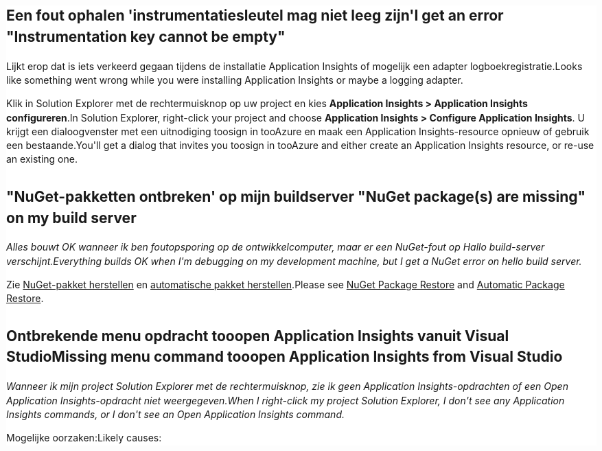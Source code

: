 ## <span data-ttu-id="3b38e-143"><a name="emptykey"></a>Een fout ophalen 'instrumentatiesleutel mag niet leeg zijn'</span><span class="sxs-lookup"><span data-stu-id="3b38e-143"><a name="emptykey"></a>I get an error "Instrumentation key cannot be empty"</span></span>
<span data-ttu-id="3b38e-144">Lijkt erop dat is iets verkeerd gegaan tijdens de installatie Application Insights of mogelijk een adapter logboekregistratie.</span><span class="sxs-lookup"><span data-stu-id="3b38e-144">Looks like something went wrong while you were installing Application Insights or maybe a logging adapter.</span></span>

<span data-ttu-id="3b38e-145">Klik in Solution Explorer met de rechtermuisknop op uw project en kies **Application Insights > Application Insights configureren**.</span><span class="sxs-lookup"><span data-stu-id="3b38e-145">In Solution Explorer, right-click your project and choose **Application Insights > Configure Application Insights**.</span></span> <span data-ttu-id="3b38e-146">U krijgt een dialoogvenster met een uitnodiging toosign in tooAzure en maak een Application Insights-resource opnieuw of gebruik een bestaande.</span><span class="sxs-lookup"><span data-stu-id="3b38e-146">You'll get a dialog that invites you toosign in tooAzure and either create an Application Insights resource, or re-use an existing one.</span></span>

## <span data-ttu-id="3b38e-147"><a name="NuGetBuild"></a>"NuGet-pakketten ontbreken' op mijn buildserver</span><span class="sxs-lookup"><span data-stu-id="3b38e-147"><a name="NuGetBuild"></a> "NuGet package(s) are missing" on my build server</span></span>
<span data-ttu-id="3b38e-148">*Alles bouwt OK wanneer ik ben foutopsporing op de ontwikkelcomputer, maar er een NuGet-fout op Hallo build-server verschijnt.*</span><span class="sxs-lookup"><span data-stu-id="3b38e-148">*Everything builds OK when I'm debugging on my development machine, but I get a NuGet error on hello build server.*</span></span>

<span data-ttu-id="3b38e-149">Zie [NuGet-pakket herstellen](http://docs.nuget.org/Consume/Package-Restore) en [automatische pakket herstellen](http://docs.nuget.org/Consume/package-restore/migrating-to-automatic-package-restore).</span><span class="sxs-lookup"><span data-stu-id="3b38e-149">Please see [NuGet Package Restore](http://docs.nuget.org/Consume/Package-Restore) and [Automatic Package Restore](http://docs.nuget.org/Consume/package-restore/migrating-to-automatic-package-restore).</span></span>

## <a name="missing-menu-command-tooopen-application-insights-from-visual-studio"></a><span data-ttu-id="3b38e-150">Ontbrekende menu opdracht tooopen Application Insights vanuit Visual Studio</span><span class="sxs-lookup"><span data-stu-id="3b38e-150">Missing menu command tooopen Application Insights from Visual Studio</span></span>
<span data-ttu-id="3b38e-151">*Wanneer ik mijn project Solution Explorer met de rechtermuisknop, zie ik geen Application Insights-opdrachten of een Open Application Insights-opdracht niet weergegeven.*</span><span class="sxs-lookup"><span data-stu-id="3b38e-151">*When I right-click my project Solution Explorer, I don't see any Application Insights commands, or I don't see an Open Application Insights command.*</span></span>

<span data-ttu-id="3b38e-152">Mogelijke oorzaken:</span><span class="sxs-lookup"><span data-stu-id="3b38e-152">Likely causes:</span></span>
